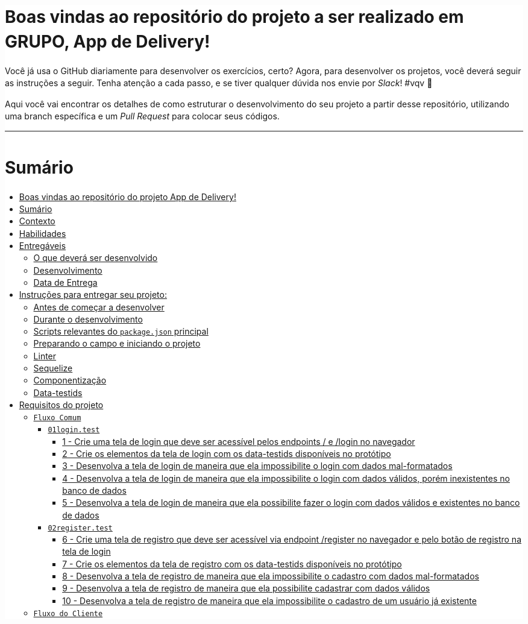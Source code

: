 # Boas vindas ao repositório do projeto a ser realizado em GRUPO, App de Delivery!

Você já usa o GitHub diariamente para desenvolver os exercícios, certo? Agora, para desenvolver os projetos, você deverá seguir as instruções a seguir. Tenha atenção a cada passo, e se tiver qualquer dúvida nos envie por _Slack_! #vqv 🚀

Aqui você vai encontrar os detalhes de como estruturar o desenvolvimento do seu projeto a partir desse repositório, utilizando uma branch específica e um _Pull Request_ para colocar seus códigos.

---

# Sumário

- [Boas vindas ao repositório do projeto App de Delivery!](#boas-vindas-ao-repositório-do-projeto-app-de-delivery)
- [Sumário](#sumário)
- [Contexto](#contexto)
- [Habilidades](#habilidades)
- [Entregáveis](#entregáveis)
  - [O que deverá ser desenvolvido](#o-que-deverá-ser-desenvolvido)
  - [Desenvolvimento](#desenvolvimento)
  - [Data de Entrega](#data-de-entrega)
- [Instruções para entregar seu projeto:](#instruções-para-entregar-seu-projeto)
  - [Antes de começar a desenvolver](#antes-de-começar-a-desenvolver)
  - [Durante o desenvolvimento](#durante-o-desenvolvimento)
  - [Scripts relevantes do `package.json` principal](#scripts-relevantes-do-packagejson-principal)
  - [Preparando o campo e iniciando o projeto](#preparando-o-campo-e-iniciando-o-projeto)
  - [Linter](#linter)
  - [Sequelize](#sequelize)
  - [Componentização](#componentização)
  - [Data-testids](#data-testids)
- [Requisitos do projeto](#requisitos-do-projeto)
  - [`Fluxo Comum`](#fluxo-comum)
    - [`01login.test`](#01logintest)
      - [1 - Crie uma tela de login que deve ser acessível pelos endpoints / e /login no navegador](#1---crie-uma-tela-de-login-que-deve-ser-acessível-pelos-endpoints--e-login-no-navegador)
      - [2 - Crie os elementos da tela de login com os data-testids disponíveis no protótipo](#2---crie-os-elementos-da-tela-de-login-com-os-data-testids-disponíveis-no-protótipo)
      - [3 - Desenvolva a tela de login de maneira que ela impossibilite o login com dados mal-formatados](#3---desenvolva-a-tela-de-login-de-maneira-que-ela-impossibilite-o-login-com-dados-mal-formatados)
      - [4 - Desenvolva a tela de login de maneira que ela impossibilite o login com dados válidos, porém inexistentes no banco de dados](#4---desenvolva-a-tela-de-login-de-maneira-que-ela-impossibilite-o-login-com-dados-válidos-porém-inexistentes-no-banco-de-dados)
      - [5 - Desenvolva a tela de login de maneira que ela possibilite fazer o login com dados válidos e existentes no banco de dados](#5---desenvolva-a-tela-de-login-de-maneira-que-ela-possibilite-fazer-o-login-com-dados-válidos-e-existentes-no-banco-de-dados)
    - [`02register.test`](#02registertest)
      - [6 - Crie uma tela de registro que deve ser acessível via endpoint /register no navegador e pelo botão de registro na tela de login](#6---crie-uma-tela-de-registro-que-deve-ser-acessível-via-endpoint-register-no-navegador-e-pelo-botão-de-registro-na-tela-de-login)
      - [7 - Crie os elementos da tela de registro com os data-testids disponíveis no protótipo](#7---crie-os-elementos-da-tela-de-registro-com-os-data-testids-disponíveis-no-protótipo)
      - [8 - Desenvolva a tela de registro de maneira que ela impossibilite o cadastro com dados mal-formatados](#8---desenvolva-a-tela-de-registro-de-maneira-que-ela-impossibilite-o-cadastro-com-dados-mal-formatados)
      - [9 - Desenvolva a tela de registro de maneira que ela possibilite cadastrar com dados válidos](#9---desenvolva-a-tela-de-registro-de-maneira-que-ela-possibilite-cadastrar-com-dados-válidos)
      - [10 - Desenvolva a tela de registro de maneira que ela impossibilite o cadastro de um usuário já existente](#10---desenvolva-a-tela-de-registro-de-maneira-que-ela-impossibilite-o-cadastro-de-um-usuário-já-existente)
  - [`Fluxo do Cliente`](#fluxo-do-cliente)